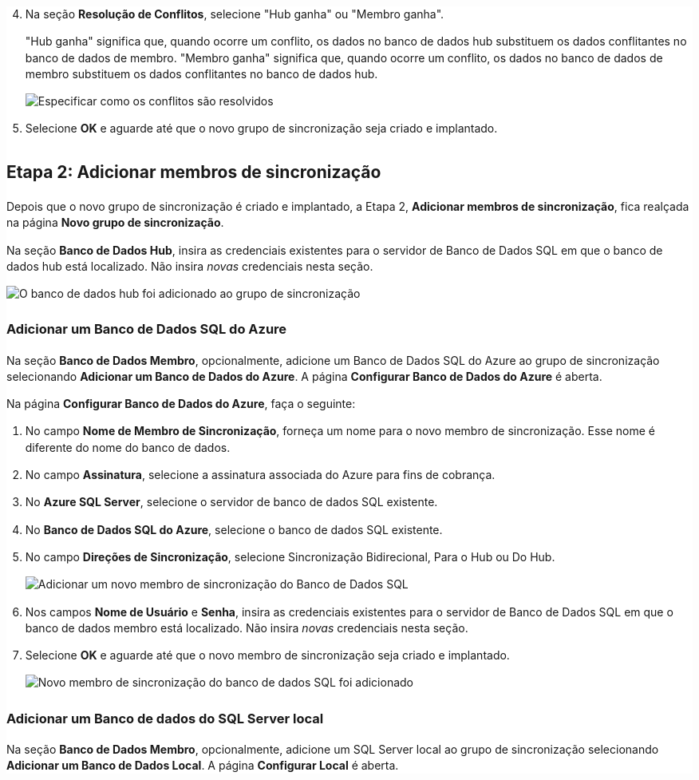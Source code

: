    4. Na seção **Resolução de Conflitos**, selecione "Hub ganha" ou "Membro ganha".

        "Hub ganha" significa que, quando ocorre um conflito, os dados no banco de dados hub substituem os dados conflitantes no banco de dados de membro. "Membro ganha" significa que, quando ocorre um conflito, os dados no banco de dados de membro substituem os dados conflitantes no banco de dados hub.

       ![Especificar como os conflitos são resolvidos](media/sql-database-get-started-sql-data-sync/datasync-preview-conflictres.png)

   5. Selecione **OK** e aguarde até que o novo grupo de sincronização seja criado e implantado.

## <a name="step-2---add-sync-members"></a>Etapa 2: Adicionar membros de sincronização

Depois que o novo grupo de sincronização é criado e implantado, a Etapa 2, **Adicionar membros de sincronização**, fica realçada na página **Novo grupo de sincronização**.

Na seção **Banco de Dados Hub**, insira as credenciais existentes para o servidor de Banco de Dados SQL em que o banco de dados hub está localizado. Não insira *novas* credenciais nesta seção.

![O banco de dados hub foi adicionado ao grupo de sincronização](media/sql-database-get-started-sql-data-sync/datasync-preview-hubadded.png)

### <a name="add-an-azure-sql-database"></a>Adicionar um Banco de Dados SQL do Azure

Na seção **Banco de Dados Membro**, opcionalmente, adicione um Banco de Dados SQL do Azure ao grupo de sincronização selecionando **Adicionar um Banco de Dados do Azure**. A página **Configurar Banco de Dados do Azure** é aberta.

Na página **Configurar Banco de Dados do Azure**, faça o seguinte:

1. No campo **Nome de Membro de Sincronização**, forneça um nome para o novo membro de sincronização. Esse nome é diferente do nome do banco de dados.

2. No campo **Assinatura**, selecione a assinatura associada do Azure para fins de cobrança.

3. No **Azure SQL Server**, selecione o servidor de banco de dados SQL existente.

4. No **Banco de Dados SQL do Azure**, selecione o banco de dados SQL existente.

5. No campo **Direções de Sincronização**, selecione Sincronização Bidirecional, Para o Hub ou Do Hub.

    ![Adicionar um novo membro de sincronização do Banco de Dados SQL](media/sql-database-get-started-sql-data-sync/datasync-preview-memberadding.png)

6. Nos campos **Nome de Usuário** e **Senha**, insira as credenciais existentes para o servidor de Banco de Dados SQL em que o banco de dados membro está localizado. Não insira *novas* credenciais nesta seção.

7. Selecione **OK** e aguarde até que o novo membro de sincronização seja criado e implantado.

    ![Novo membro de sincronização do banco de dados SQL foi adicionado](media/sql-database-get-started-sql-data-sync/datasync-preview-memberadded.png)

### <a name="add-on-prem"></a> Adicionar um Banco de dados do SQL Server local

Na seção **Banco de Dados Membro**, opcionalmente, adicione um SQL Server local ao grupo de sincronização selecionando **Adicionar um Banco de Dados Local**. A página **Configurar Local** é aberta.
